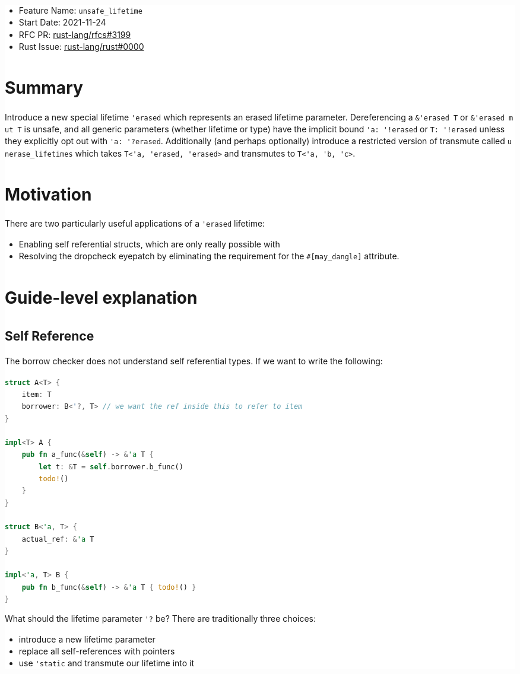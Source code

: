 - Feature Name: `unsafe_lifetime`
- Start Date: 2021-11-24
- RFC PR: [rust-lang/rfcs#3199](https://github.com/rust-lang/rfcs/pull/3199)
- Rust Issue: [rust-lang/rust#0000](https://github.com/rust-lang/rust/issues/0000)

# Summary
[summary]: #summary

Introduce a new special lifetime `'erased` which represents an erased lifetime parameter. Dereferencing a `&'erased T` or `&'erased mut T` is unsafe, and all generic parameters (whether lifetime or type) have the implicit bound `'a: '!erased` or `T: '!erased` unless they explicitly opt out with `'a: '?erased`. Additionally (and perhaps optionally) introduce a restricted version of transmute called `unerase_lifetimes` which takes `T<'a, 'erased, 'erased>` and transmutes to `T<'a, 'b, 'c>`.

# Motivation
[motivation]: #motivation

There are two particularly useful applications of a `'erased` lifetime:
- Enabling self referential structs, which are only really possible with 
- Resolving the dropcheck eyepatch by eliminating the requirement for the `#[may_dangle]` attribute.

# Guide-level explanation
[guide-level-explanation]: #guide-level-explanation

## Self Reference

The borrow checker does not understand self referential types. If we want to write the following:
```rust
struct A<T> {
    item: T
    borrower: B<'?, T> // we want the ref inside this to refer to item
}

impl<T> A {
    pub fn a_func(&self) -> &'a T {
        let t: &T = self.borrower.b_func()
        todo!()
    }
}

struct B<'a, T> {
    actual_ref: &'a T
}

impl<'a, T> B {
    pub fn b_func(&self) -> &'a T { todo!() }
}
```
What should the lifetime parameter `'?` be? There are traditionally three choices:
- introduce a new lifetime parameter
- replace all self-references with pointers
- use `'static` and transmute our lifetime into it


[reference-level-explanation]: #reference-level-explanation
[drawbacks]: #drawbacks
[rationale-and-alternatives]: #rationale-and-alternatives
[prior-art]: #prior-art
[unresolved-questions]: #unresolved-questions
[future-possibilities]: #future-possibilities